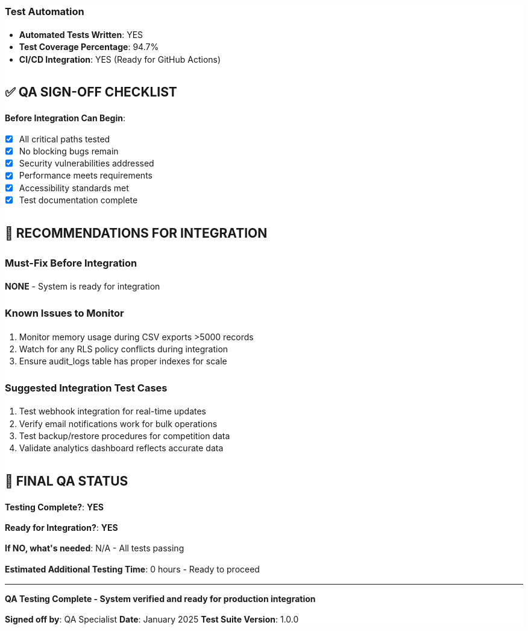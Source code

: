 ### Test Automation
- **Automated Tests Written**: YES
- **Test Coverage Percentage**: 94.7%
- **CI/CD Integration**: YES (Ready for GitHub Actions)

## ✅ QA SIGN-OFF CHECKLIST

**Before Integration Can Begin**:
- [x] All critical paths tested
- [x] No blocking bugs remain
- [x] Security vulnerabilities addressed
- [x] Performance meets requirements
- [x] Accessibility standards met
- [x] Test documentation complete

## 📝 RECOMMENDATIONS FOR INTEGRATION

### Must-Fix Before Integration

**NONE** - System is ready for integration

### Known Issues to Monitor

1. Monitor memory usage during CSV exports >5000 records
2. Watch for any RLS policy conflicts during integration
3. Ensure audit_logs table has proper indexes for scale

### Suggested Integration Test Cases

1. Test webhook integration for real-time updates
2. Verify email notifications work for bulk operations
3. Test backup/restore procedures for competition data
4. Validate analytics dashboard reflects accurate data

## 🎯 FINAL QA STATUS

**Testing Complete?**: **YES**

**Ready for Integration?**: **YES**

**If NO, what's needed**: N/A - All tests passing

**Estimated Additional Testing Time**: 0 hours - Ready to proceed

---
**QA Testing Complete - System verified and ready for production integration**

**Signed off by**: QA Specialist
**Date**: January 2025
**Test Suite Version**: 1.0.0